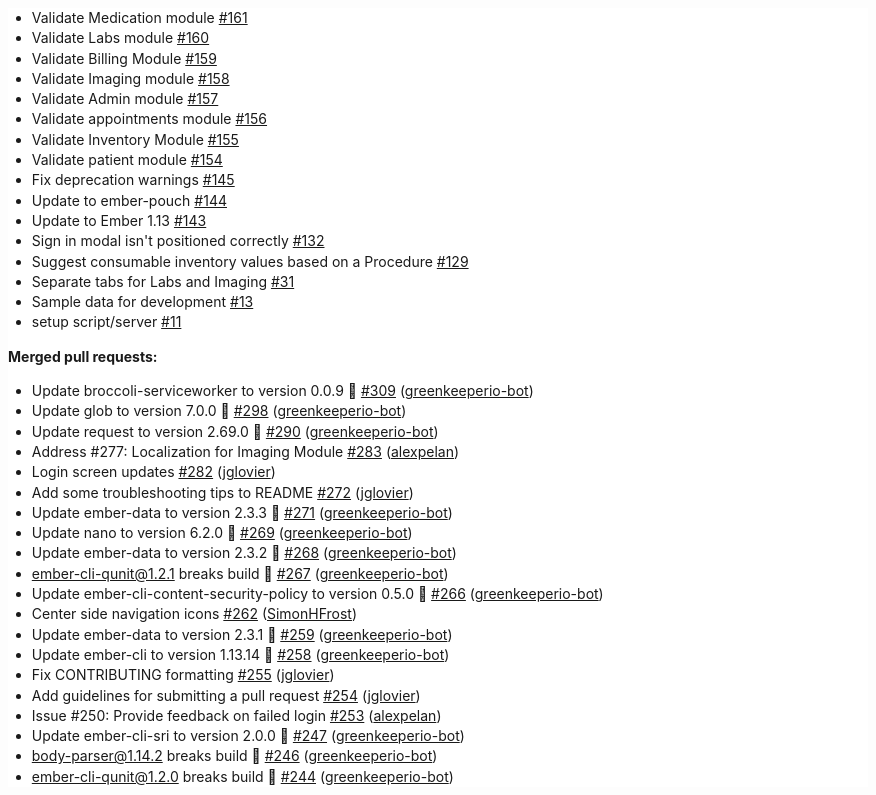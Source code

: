 - Validate Medication module [\#161](https://github.com/HospitalRun/hospitalrun-frontend/issues/161)
- Validate Labs module [\#160](https://github.com/HospitalRun/hospitalrun-frontend/issues/160)
- Validate Billing Module [\#159](https://github.com/HospitalRun/hospitalrun-frontend/issues/159)
- Validate Imaging module [\#158](https://github.com/HospitalRun/hospitalrun-frontend/issues/158)
- Validate Admin module [\#157](https://github.com/HospitalRun/hospitalrun-frontend/issues/157)
- Validate appointments module [\#156](https://github.com/HospitalRun/hospitalrun-frontend/issues/156)
- Validate Inventory Module [\#155](https://github.com/HospitalRun/hospitalrun-frontend/issues/155)
- Validate patient module [\#154](https://github.com/HospitalRun/hospitalrun-frontend/issues/154)
- Fix deprecation warnings  [\#145](https://github.com/HospitalRun/hospitalrun-frontend/issues/145)
- Update to ember-pouch [\#144](https://github.com/HospitalRun/hospitalrun-frontend/issues/144)
- Update to Ember 1.13 [\#143](https://github.com/HospitalRun/hospitalrun-frontend/issues/143)
- Sign in modal isn't positioned correctly [\#132](https://github.com/HospitalRun/hospitalrun-frontend/issues/132)
- Suggest consumable inventory values based on a Procedure [\#129](https://github.com/HospitalRun/hospitalrun-frontend/issues/129)
- Separate tabs for Labs and Imaging [\#31](https://github.com/HospitalRun/hospitalrun-frontend/issues/31)
- Sample data for development [\#13](https://github.com/HospitalRun/hospitalrun-frontend/issues/13)
- setup script/server [\#11](https://github.com/HospitalRun/hospitalrun-frontend/issues/11)

**Merged pull requests:**

- Update broccoli-serviceworker to version 0.0.9 🚀 [\#309](https://github.com/HospitalRun/hospitalrun-frontend/pull/309) ([greenkeeperio-bot](https://github.com/greenkeeperio-bot))
- Update glob to version 7.0.0 🚀 [\#298](https://github.com/HospitalRun/hospitalrun-frontend/pull/298) ([greenkeeperio-bot](https://github.com/greenkeeperio-bot))
- Update request to version 2.69.0 🚀 [\#290](https://github.com/HospitalRun/hospitalrun-frontend/pull/290) ([greenkeeperio-bot](https://github.com/greenkeeperio-bot))
- Address \#277: Localization for Imaging Module [\#283](https://github.com/HospitalRun/hospitalrun-frontend/pull/283) ([alexpelan](https://github.com/alexpelan))
- Login screen updates [\#282](https://github.com/HospitalRun/hospitalrun-frontend/pull/282) ([jglovier](https://github.com/jglovier))
- Add some troubleshooting tips to README [\#272](https://github.com/HospitalRun/hospitalrun-frontend/pull/272) ([jglovier](https://github.com/jglovier))
- Update ember-data to version 2.3.3 🚀 [\#271](https://github.com/HospitalRun/hospitalrun-frontend/pull/271) ([greenkeeperio-bot](https://github.com/greenkeeperio-bot))
- Update nano to version 6.2.0 🚀 [\#269](https://github.com/HospitalRun/hospitalrun-frontend/pull/269) ([greenkeeperio-bot](https://github.com/greenkeeperio-bot))
- Update ember-data to version 2.3.2 🚀 [\#268](https://github.com/HospitalRun/hospitalrun-frontend/pull/268) ([greenkeeperio-bot](https://github.com/greenkeeperio-bot))
- ember-cli-qunit@1.2.1 breaks build 🚨 [\#267](https://github.com/HospitalRun/hospitalrun-frontend/pull/267) ([greenkeeperio-bot](https://github.com/greenkeeperio-bot))
- Update ember-cli-content-security-policy to version 0.5.0 🚀 [\#266](https://github.com/HospitalRun/hospitalrun-frontend/pull/266) ([greenkeeperio-bot](https://github.com/greenkeeperio-bot))
- Center side navigation icons [\#262](https://github.com/HospitalRun/hospitalrun-frontend/pull/262) ([SimonHFrost](https://github.com/SimonHFrost))
- Update ember-data to version 2.3.1 🚀 [\#259](https://github.com/HospitalRun/hospitalrun-frontend/pull/259) ([greenkeeperio-bot](https://github.com/greenkeeperio-bot))
- Update ember-cli to version 1.13.14 🚀 [\#258](https://github.com/HospitalRun/hospitalrun-frontend/pull/258) ([greenkeeperio-bot](https://github.com/greenkeeperio-bot))
- Fix CONTRIBUTING formatting [\#255](https://github.com/HospitalRun/hospitalrun-frontend/pull/255) ([jglovier](https://github.com/jglovier))
- Add guidelines for submitting a pull request [\#254](https://github.com/HospitalRun/hospitalrun-frontend/pull/254) ([jglovier](https://github.com/jglovier))
- Issue \#250: Provide feedback on failed login [\#253](https://github.com/HospitalRun/hospitalrun-frontend/pull/253) ([alexpelan](https://github.com/alexpelan))
- Update ember-cli-sri to version 2.0.0 🚀 [\#247](https://github.com/HospitalRun/hospitalrun-frontend/pull/247) ([greenkeeperio-bot](https://github.com/greenkeeperio-bot))
- body-parser@1.14.2 breaks build 🚨 [\#246](https://github.com/HospitalRun/hospitalrun-frontend/pull/246) ([greenkeeperio-bot](https://github.com/greenkeeperio-bot))
- ember-cli-qunit@1.2.0 breaks build 🚨 [\#244](https://github.com/HospitalRun/hospitalrun-frontend/pull/244) ([greenkeeperio-bot](https://github.com/greenkeeperio-bot))